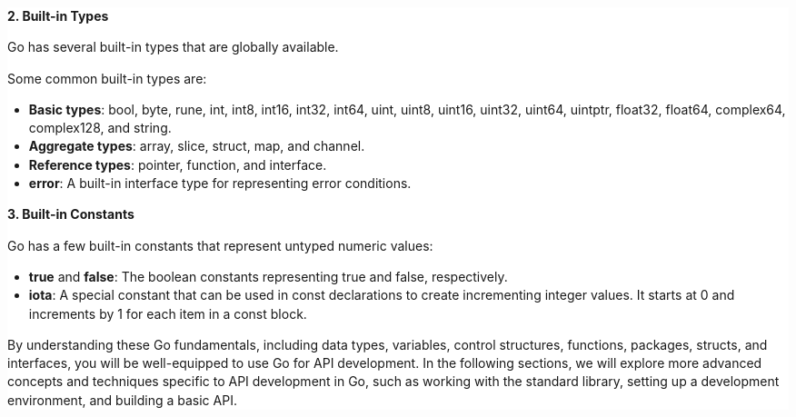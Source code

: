**2. Built-in Types**
   
Go has several built-in types that are globally available. 

Some common built-in types are:

- **Basic types**: bool, byte, rune, int, int8, int16, int32, int64, uint, uint8, uint16, uint32, uint64, uintptr, float32, float64, complex64, complex128, and string.
- **Aggregate types**: array, slice, struct, map, and channel.
- **Reference types**: pointer, function, and interface.
- **error**: A built-in interface type for representing error conditions.
  
**3. Built-in Constants**
   
Go has a few built-in constants that represent untyped numeric values:
- **true** and **false**: The boolean constants representing true and false, respectively.
- **iota**: A special constant that can be used in const declarations to create incrementing integer values. It starts at 0 and increments by 1 for each item in a const block.


By understanding these Go fundamentals, including data types, variables, control structures, functions, packages, structs, and interfaces, you will be well-equipped to use Go for API development. In the following sections, we will explore more advanced concepts and techniques specific to API development in Go, such as working with the standard library, setting up a development environment, and building a basic API.
